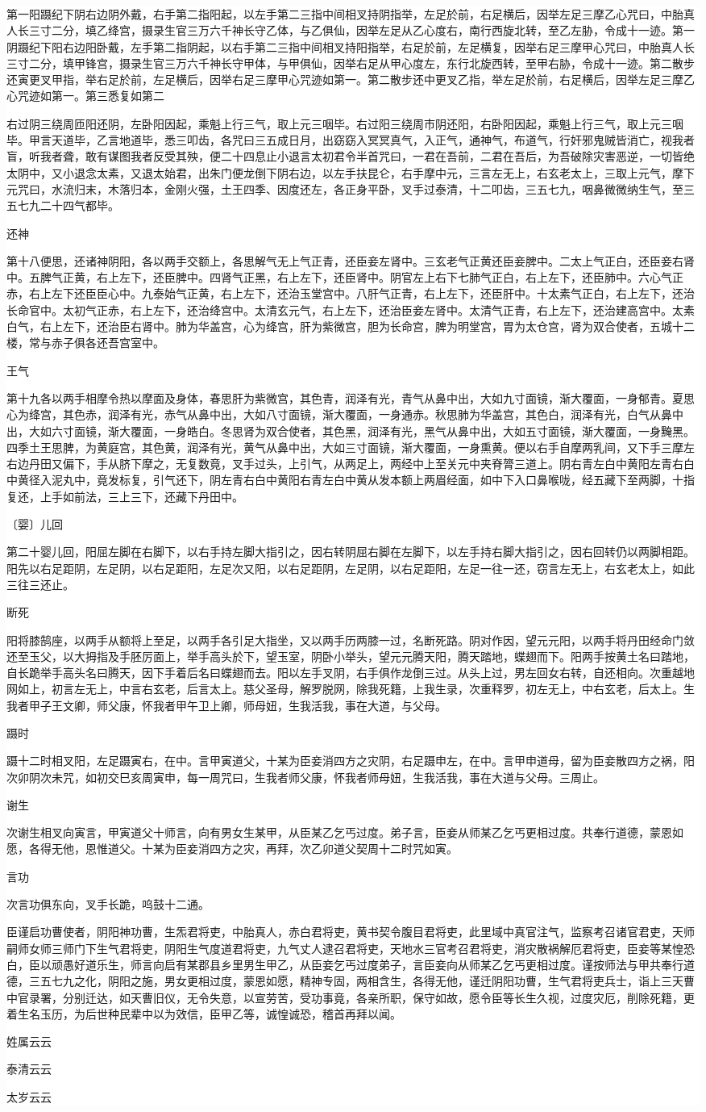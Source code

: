第一阳蹑纪下阴右边阴外戴，右手第二指阳起，以左手第二三指中间相叉持阴指举，左足於前，右足横后，因举左足三摩乙心咒曰，中胎真人长三寸二分，填乙绛宫，摄录生官三万六千神长守乙体，与乙俱仙，因举左足从乙心度右，南行西旋北转，至乙左胁，令成十一迹。第一阴蹑纪下阳右边阳卧戴，左手第二指阴起，以右手第二三指中间相叉持阳指举，右足於前，左足横复，因举右足三摩甲心咒曰，中胎真人长三寸二分，填甲锋宫，摄录生官三万六千神长守甲体，与甲俱仙，因举右足从甲心度左，东行北旋西转，至甲右胁，令成十一迹。第二散步还寅更叉甲指，举右足於前，左足横后，因举右足三摩甲心咒迹如第一。第二散步还中更叉乙指，举左足於前，右足横后，因举左足三摩乙心咒迹如第一。第三悉复如第二  

右过阴三绕周匝阳还阴，左卧阳因起，乘魁上行三气，取上元三咽毕。右过阳三绕周市阴还阳，右卧阳因起，乘魁上行三气，取上元三咽毕。甲言天道毕，乙言地道毕，悉三叩齿，各咒曰三五成日月，出窈窈入冥冥真气，入正气，通神气，布道气，行奸邪鬼贼皆消亡，视我者盲，听我者聋，敢有谋图我者反受其殃，便二十四息止小退言太初君令半首咒曰，一君在吾前，二君在吾后，为吾破除灾害恶逆，一切皆绝太阴中，又小退念太素，又退太始君，出朱门便龙倒下阴右边，以左手扶昆仑，右手摩中元，三言左无上，右玄老太上，三取上元气，摩下元咒曰，水流归末，木落归本，金刚火强，土王四季、因度还左，各正身平卧，叉手过泰清，十二叩齿，三五七九，咽鼻微微纳生气，至三五七九二十四气都毕。  

还神  

第十八便思，还诸神阴阳，各以两手交额上，各思解气无上气正青，还臣妾左肾中。三玄老气正黄还臣妾脾中。二太上气正白，还臣妾右肾中。五脾气正黄，右上左下，还臣脾中。四肾气正黑，右上左下，还臣肾中。阴官左上右下七肺气正白，右上左下，还臣肺中。六心气正赤，右上左下还臣臣心中。九泰始气正黄，右上左下，还治玉堂宫中。八肝气正青，右上左下，还臣肝中。十太素气正白，右上左下，还治长命官中。太初气正赤，右上左下，还治绛宫中。太清玄元气，右上左下，还治臣妾左肾中。太清气正青，右上左下，还治建高宫中。太素白气，右上左下，还治臣右肾中。肺为华盖宫，心为绛宫，肝为紫微宫，胆为长命宫，脾为明堂宫，胃为太仓宫，肾为双合使者，五城十二楼，常与赤子俱各还吾宫室中。  

王气  

第十九各以两手相摩令热以摩面及身体，春思肝为紫微宫，其色青，润泽有光，青气从鼻中出，大如九寸面镜，渐大覆面，一身郁青。夏思心为绛宫，其色赤，润泽有光，赤气从鼻中出，大如八寸面镜，渐大覆面，一身通赤。秋思肺为华盖宫，其色白，润泽有光，白气从鼻中出，大如六寸面镜，渐大覆面，一身皓白。冬思肾为双合使者，其色黑，润泽有光，黑气从鼻中出，大如五寸面镜，渐大覆面，一身黤黑。四季土王思脾，为黄庭宫，其色黄，润泽有光，黄气从鼻中出，大如三寸面镜，渐大覆面，一身熏黄。便以右手自摩两乳间，又下手三摩左右边丹田又偏下，手从脐下摩之，无复数竟，叉手过头，上引气，从两足上，两经中上至关元中夹脊膂三道上。阴右青左白中黄阳左青右白中黄径入泥丸中，竟发标复，引气还下，阴左青右白中黄阳右青左白中黄从发本额上两眉经面，如中下入口鼻喉咙，经五藏下至两脚，十指复还，上手如前法，三上三下，还藏下丹田中。  

〔婴〕儿回  

第二十婴儿回，阳屈左脚在右脚下，以右手持左脚大指引之，因右转阴屈右脚在左脚下，以左手持右脚大指引之，因右回转仍以两脚相距。阳先以右足距阴，左足阴，以右足距阳，左足次又阳，以右足距阴，左足阴，以右足距阳，左足一往一还，窃言左无上，右玄老太上，如此三往三还止。  

断死  

阳将膝鹄座，以两手从额将上至足，以两手各引足大指坐，又以两手历两膝一过，名断死路。阴对作因，望元元阳，以两手将丹田经命门敛还至玉父，以大拇指及手胚厉面上，举手高头於下，望玉室，阴卧小举头，望元元腾天阳，腾天踏地，蝶翅而下。阳两手按黄土名曰踏地，自长跪举手高头名曰腾天，因下手着后名曰蝶翅而去。阳以左手叉阴，右手俱作龙倒三过。从头上过，男左回女右转，自还相向。次重越地网如上，初言左无上，中言右玄老，后言太上。慈父圣母，解罗脱网，除我死籍，上我生录，次重释罗，初左无上，中右玄老，后太上。生我者甲子王文卿，师父康，怀我者甲午卫上卿，师母妞，生我活我，事在大道，与父母。  

蹑时  

蹑十二时相叉阳，左足蹑寅右，在中。言甲寅道父，十某为臣妾消四方之灾阴，右足蹑申左，在中。言甲申道母，留为臣妾散四方之祸，阳次卯阴次未咒，如初交巳亥周寅申，每一周咒曰，生我者师父康，怀我者师母妞，生我活我，事在大道与父母。三周止。  

谢生  

次谢生相叉向寅言，甲寅道父十师言，向有男女生某甲，从臣某乙乞丐过度。弟子言，臣妾从师某乙乞丐更相过度。共奉行道德，蒙恩如愿，各得无他，恩惟道父。十某为臣妾消四方之灾，再拜，次乙卯道父契周十二时咒如寅。  

言功  

次言功俱东向，叉手长跪，呜鼓十二通。  

臣谨启功曹使者，阴阳神功曹，生炁君将吏，中胎真人，赤白君将吏，黄书契令腹目君将吏，此里域中真官注气，监察考召诸官君吏，天师嗣师女师三师门下生气君将吏，阴阳生气度道君将吏，九气丈人逮召君将吏，天地水三官考召君将吏，消灾散祸解厄君将吏，臣妾等某惶恐白，臣以顽愚好道乐生，师言向启有某郡县乡里男生甲乙，从臣妾乞丐过度弟子，言臣妾向从师某乙乞丐更相过度。谨按师法与甲共奉行道德，三五七九之化，阴阳之施，男女更相过度，蒙恩如愿，精神专固，两相含生，各得无他，谨迁阴阳功曹，生气君将吏兵士，诣上三天曹中官录署，分别迁达，如天曹旧仪，无令失意，以宣劳苦，受功事竟，各亲所职，保守如故，愿令臣等长生久视，过度灾厄，削除死籍，更着生名玉历，为后世种民辈中以为效信，臣甲乙等，诚惶诚恐，稽首再拜以闻。  

姓属云云  

泰清云云  

太岁云云  
